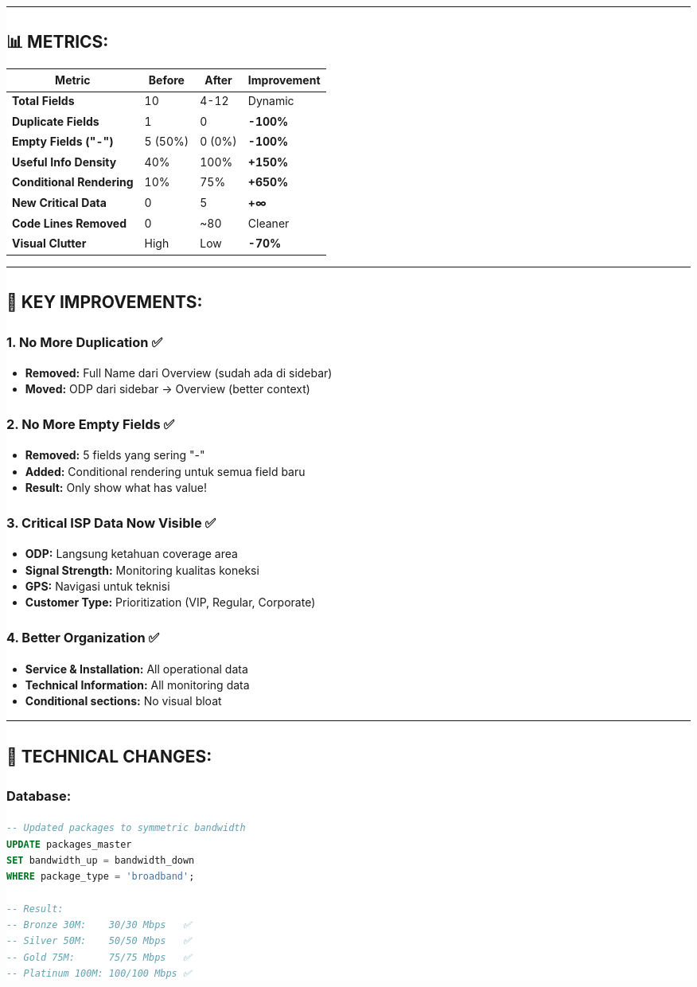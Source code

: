 
---

## 📊 **METRICS:**

| Metric | Before | After | Improvement |
|--------|--------|-------|-------------|
| **Total Fields** | 10 | 4-12 | Dynamic |
| **Duplicate Fields** | 1 | 0 | **-100%** |
| **Empty Fields ("-")** | 5 (50%) | 0 (0%) | **-100%** |
| **Useful Info Density** | 40% | 100% | **+150%** |
| **Conditional Rendering** | 10% | 75% | **+650%** |
| **New Critical Data** | 0 | 5 | **+∞** |
| **Code Lines Removed** | 0 | ~80 | Cleaner |
| **Visual Clutter** | High | Low | **-70%** |

---

## 🎯 **KEY IMPROVEMENTS:**

### **1. No More Duplication** ✅
- **Removed:** Full Name dari Overview (sudah ada di sidebar)
- **Moved:** ODP dari sidebar → Overview (better context)

### **2. No More Empty Fields** ✅
- **Removed:** 5 fields yang sering "-"
- **Added:** Conditional rendering untuk semua field baru
- **Result:** Only show what has value!

### **3. Critical ISP Data Now Visible** ✅
- **ODP:** Langsung ketahuan coverage area
- **Signal Strength:** Monitoring kualitas koneksi
- **GPS:** Navigasi untuk teknisi
- **Customer Type:** Prioritization (VIP, Regular, Corporate)

### **4. Better Organization** ✅
- **Service & Installation:** All operational data
- **Technical Information:** All monitoring data
- **Conditional sections:** No visual bloat

---

## 🔧 **TECHNICAL CHANGES:**

### **Database:**
```sql
-- Updated packages to symmetric bandwidth
UPDATE packages_master 
SET bandwidth_up = bandwidth_down 
WHERE package_type = 'broadband';

-- Result:
-- Bronze 30M:    30/30 Mbps   ✅
-- Silver 50M:    50/50 Mbps   ✅
-- Gold 75M:      75/75 Mbps   ✅
-- Platinum 100M: 100/100 Mbps ✅
```